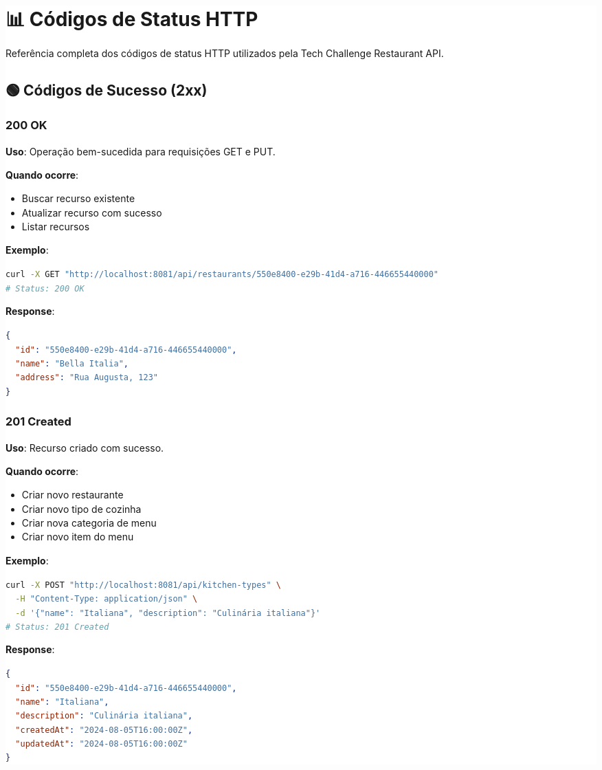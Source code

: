# 📊 Códigos de Status HTTP

Referência completa dos códigos de status HTTP utilizados pela Tech Challenge Restaurant API.

## 🟢 Códigos de Sucesso (2xx)

### 200 OK

**Uso**: Operação bem-sucedida para requisições GET e PUT.

**Quando ocorre**:
- Buscar recurso existente
- Atualizar recurso com sucesso
- Listar recursos

**Exemplo**:
```bash
curl -X GET "http://localhost:8081/api/restaurants/550e8400-e29b-41d4-a716-446655440000"
# Status: 200 OK
```

**Response**:
```json
{
  "id": "550e8400-e29b-41d4-a716-446655440000",
  "name": "Bella Italia",
  "address": "Rua Augusta, 123"
}
```

### 201 Created

**Uso**: Recurso criado com sucesso.

**Quando ocorre**:
- Criar novo restaurante
- Criar novo tipo de cozinha
- Criar nova categoria de menu
- Criar novo item do menu

**Exemplo**:
```bash
curl -X POST "http://localhost:8081/api/kitchen-types" \
  -H "Content-Type: application/json" \
  -d '{"name": "Italiana", "description": "Culinária italiana"}'
# Status: 201 Created
```

**Response**:
```json
{
  "id": "550e8400-e29b-41d4-a716-446655440000",
  "name": "Italiana",
  "description": "Culinária italiana",
  "createdAt": "2024-08-05T16:00:00Z",
  "updatedAt": "2024-08-05T16:00:00Z"
}
```
